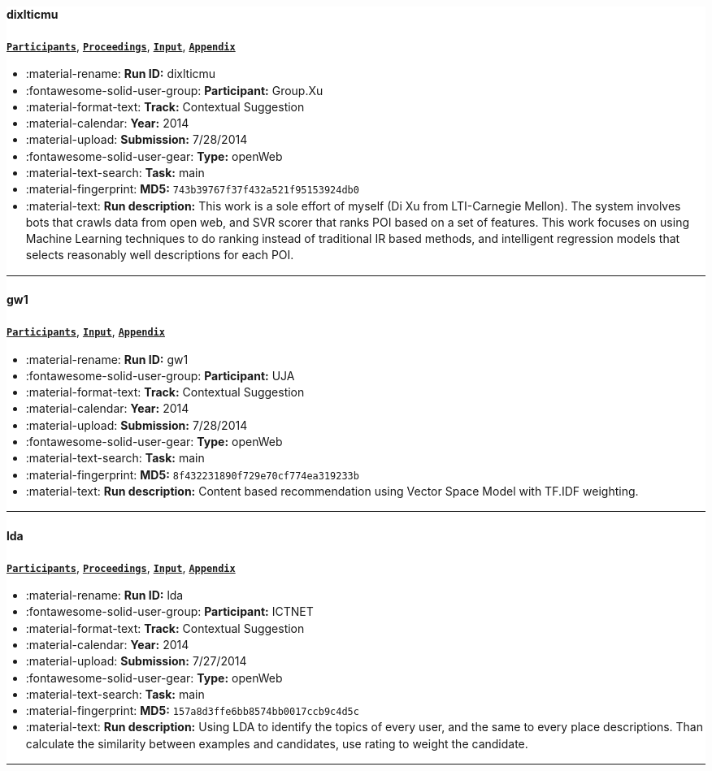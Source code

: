 #### dixlticmu 
[**`Participants`**](./participants.md#groupxu), [**`Proceedings`**](./proceedings.md#modelling-psychological-needs-for-user-dependent-contextual-suggestion), [**`Input`**](https://trec.nist.gov/results/trec23/context/dixlticmu.gz), [**`Appendix`**](https://trec.nist.gov/pubs/trec23/appendices/context/dixlticmu.pdf) 

- :material-rename: **Run ID:** dixlticmu 
- :fontawesome-solid-user-group: **Participant:** Group.Xu 
- :material-format-text: **Track:** Contextual Suggestion 
- :material-calendar: **Year:** 2014 
- :material-upload: **Submission:** 7/28/2014 
- :fontawesome-solid-user-gear: **Type:** openWeb 
- :material-text-search: **Task:** main 
- :material-fingerprint: **MD5:** `743b39767f37f432a521f95153924db0` 
- :material-text: **Run description:** This work is a sole effort of myself (Di Xu from LTI-Carnegie Mellon). The system involves bots that crawls data from open web, and SVR scorer that ranks POI based on a set of features. This work focuses on using Machine Learning techniques to do ranking instead of traditional IR based methods, and intelligent regression models that selects reasonably well descriptions for each POI. 

---
#### gw1 
[**`Participants`**](./participants.md#uja), [**`Input`**](https://trec.nist.gov/results/trec23/context/gw1.gz), [**`Appendix`**](https://trec.nist.gov/pubs/trec23/appendices/context/gw1.pdf) 

- :material-rename: **Run ID:** gw1 
- :fontawesome-solid-user-group: **Participant:** UJA 
- :material-format-text: **Track:** Contextual Suggestion 
- :material-calendar: **Year:** 2014 
- :material-upload: **Submission:** 7/28/2014 
- :fontawesome-solid-user-gear: **Type:** openWeb 
- :material-text-search: **Task:** main 
- :material-fingerprint: **MD5:** `8f432231890f729e70cf774ea319233b` 
- :material-text: **Run description:** Content based recommendation using Vector Space Model with TF.IDF weighting. 

---
#### lda 
[**`Participants`**](./participants.md#ictnet), [**`Proceedings`**](./proceedings.md#ictnet-at-context-suggestion-track-trec-2014), [**`Input`**](https://trec.nist.gov/results/trec23/context/lda.gz), [**`Appendix`**](https://trec.nist.gov/pubs/trec23/appendices/context/lda.pdf) 

- :material-rename: **Run ID:** lda 
- :fontawesome-solid-user-group: **Participant:** ICTNET 
- :material-format-text: **Track:** Contextual Suggestion 
- :material-calendar: **Year:** 2014 
- :material-upload: **Submission:** 7/27/2014 
- :fontawesome-solid-user-gear: **Type:** openWeb 
- :material-text-search: **Task:** main 
- :material-fingerprint: **MD5:** `157a8d3ffe6bb8574bb0017ccb9c4d5c` 
- :material-text: **Run description:** Using LDA to identify the topics of every user, and the same to every place descriptions. Than calculate the similarity between examples and candidates, use rating to weight the candidate. 

---